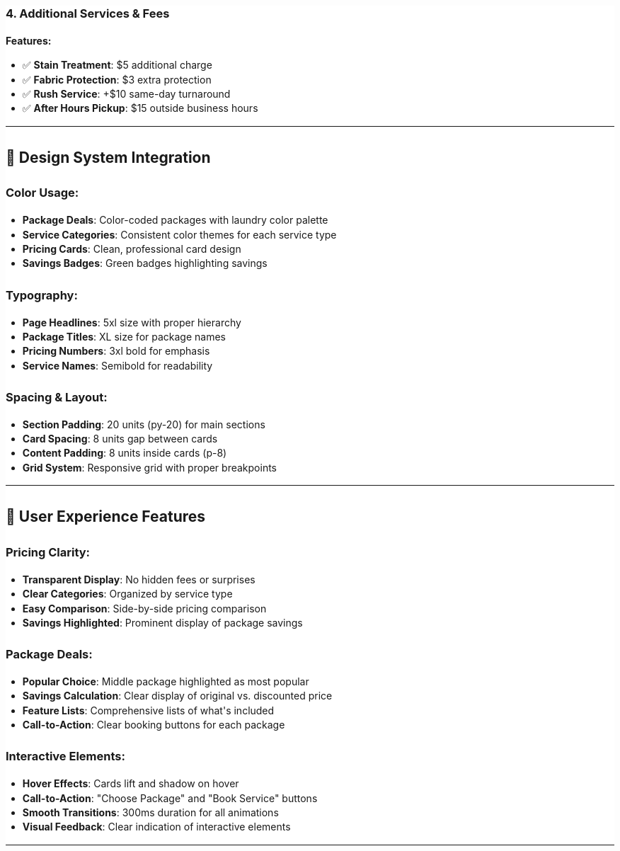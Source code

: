 ### 4. **Additional Services & Fees**
**Features:**
- ✅ **Stain Treatment**: $5 additional charge
- ✅ **Fabric Protection**: $3 extra protection
- ✅ **Rush Service**: +$10 same-day turnaround
- ✅ **After Hours Pickup**: $15 outside business hours

---

## 🎨 **Design System Integration**

### **Color Usage:**
- **Package Deals**: Color-coded packages with laundry color palette
- **Service Categories**: Consistent color themes for each service type
- **Pricing Cards**: Clean, professional card design
- **Savings Badges**: Green badges highlighting savings

### **Typography:**
- **Page Headlines**: 5xl size with proper hierarchy
- **Package Titles**: XL size for package names
- **Pricing Numbers**: 3xl bold for emphasis
- **Service Names**: Semibold for readability

### **Spacing & Layout:**
- **Section Padding**: 20 units (py-20) for main sections
- **Card Spacing**: 8 units gap between cards
- **Content Padding**: 8 units inside cards (p-8)
- **Grid System**: Responsive grid with proper breakpoints

---

## 📱 **User Experience Features**

### **Pricing Clarity:**
- **Transparent Display**: No hidden fees or surprises
- **Clear Categories**: Organized by service type
- **Easy Comparison**: Side-by-side pricing comparison
- **Savings Highlighted**: Prominent display of package savings

### **Package Deals:**
- **Popular Choice**: Middle package highlighted as most popular
- **Savings Calculation**: Clear display of original vs. discounted price
- **Feature Lists**: Comprehensive lists of what's included
- **Call-to-Action**: Clear booking buttons for each package

### **Interactive Elements:**
- **Hover Effects**: Cards lift and shadow on hover
- **Call-to-Action**: "Choose Package" and "Book Service" buttons
- **Smooth Transitions**: 300ms duration for all animations
- **Visual Feedback**: Clear indication of interactive elements

---